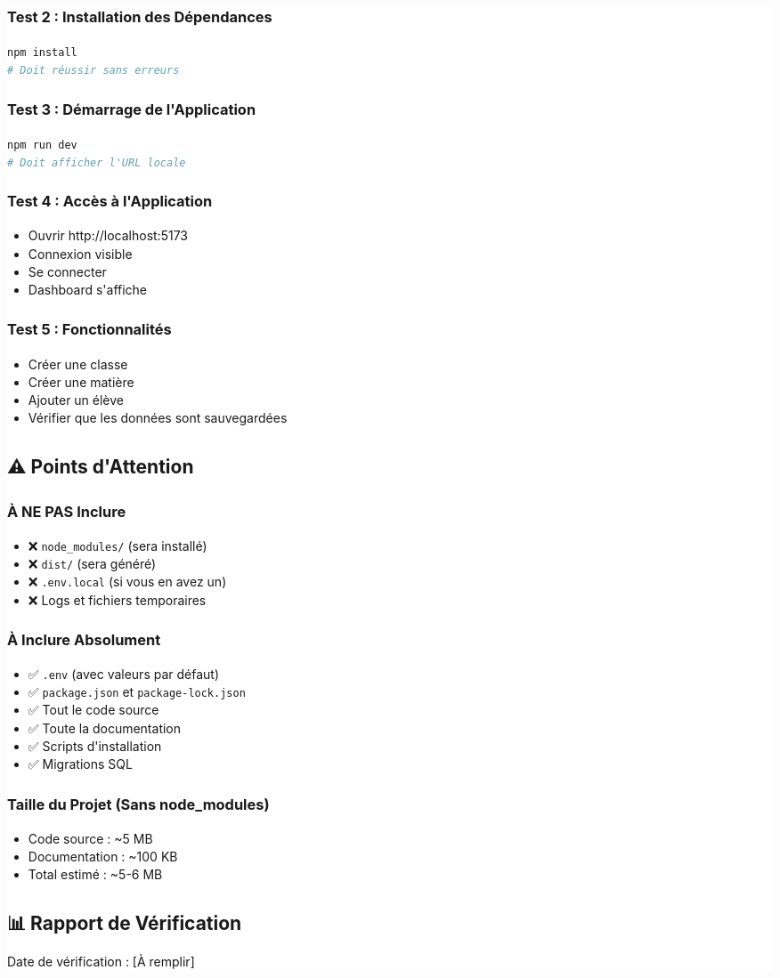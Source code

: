 ### Test 2 : Installation des Dépendances
```bash
npm install
# Doit réussir sans erreurs
```

### Test 3 : Démarrage de l'Application
```bash
npm run dev
# Doit afficher l'URL locale
```

### Test 4 : Accès à l'Application
- Ouvrir http://localhost:5173
- Connexion visible
- Se connecter
- Dashboard s'affiche

### Test 5 : Fonctionnalités
- Créer une classe
- Créer une matière
- Ajouter un élève
- Vérifier que les données sont sauvegardées

## ⚠️ Points d'Attention

### À NE PAS Inclure
- ❌ `node_modules/` (sera installé)
- ❌ `dist/` (sera généré)
- ❌ `.env.local` (si vous en avez un)
- ❌ Logs et fichiers temporaires

### À Inclure Absolument
- ✅ `.env` (avec valeurs par défaut)
- ✅ `package.json` et `package-lock.json`
- ✅ Tout le code source
- ✅ Toute la documentation
- ✅ Scripts d'installation
- ✅ Migrations SQL

### Taille du Projet (Sans node_modules)
- Code source : ~5 MB
- Documentation : ~100 KB
- Total estimé : ~5-6 MB

## 📊 Rapport de Vérification

Date de vérification : [À remplir]
